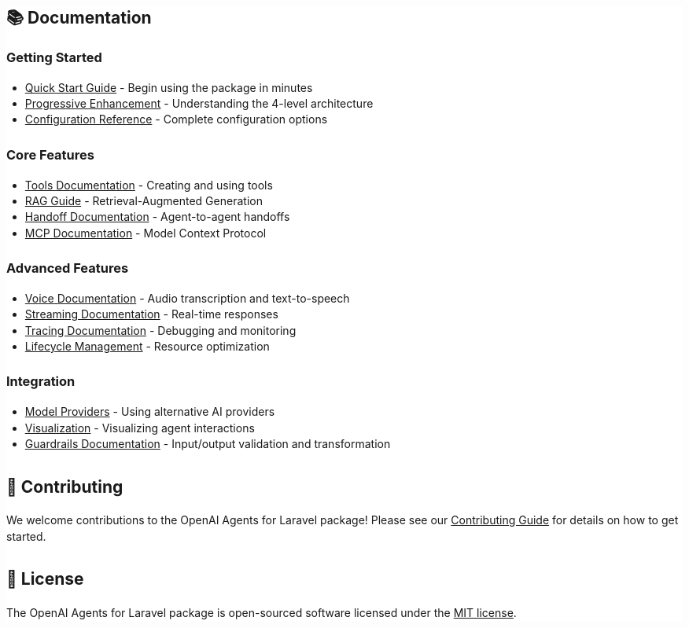 ## 📚 Documentation

### Getting Started
- [Quick Start Guide](../QUICK_START.md) - Begin using the package in minutes
- [Progressive Enhancement](../PROGRESSIVE_ENHANCEMENT.md) - Understanding the 4-level architecture
- [Configuration Reference](../CONFIGURATION.md) - Complete configuration options

### Core Features
- [Tools Documentation](../TOOLS.md) - Creating and using tools
- [RAG Guide](../RAG_GUIDE.md) - Retrieval-Augmented Generation
- [Handoff Documentation](../HANDOFF.md) - Agent-to-agent handoffs
- [MCP Documentation](../MCP.md) - Model Context Protocol

### Advanced Features
- [Voice Documentation](../VOICE.md) - Audio transcription and text-to-speech
- [Streaming Documentation](../STREAMING.md) - Real-time responses
- [Tracing Documentation](../TRACING.md) - Debugging and monitoring
- [Lifecycle Management](../LIFECYCLE_MANAGEMENT.md) - Resource optimization

### Integration
- [Model Providers](../MODEL_PROVIDERS.md) - Using alternative AI providers
- [Visualization](../VISUALIZATION.md) - Visualizing agent interactions
- [Guardrails Documentation](../GUARDRAILS.md) - Input/output validation and transformation

## 🤝 Contributing

We welcome contributions to the OpenAI Agents for Laravel package! Please see our [Contributing Guide](../CONTRIBUTING.md) for details on how to get started.

## 📄 License

The OpenAI Agents for Laravel package is open-sourced software licensed under the [MIT license](https://opensource.org/licenses/MIT).
